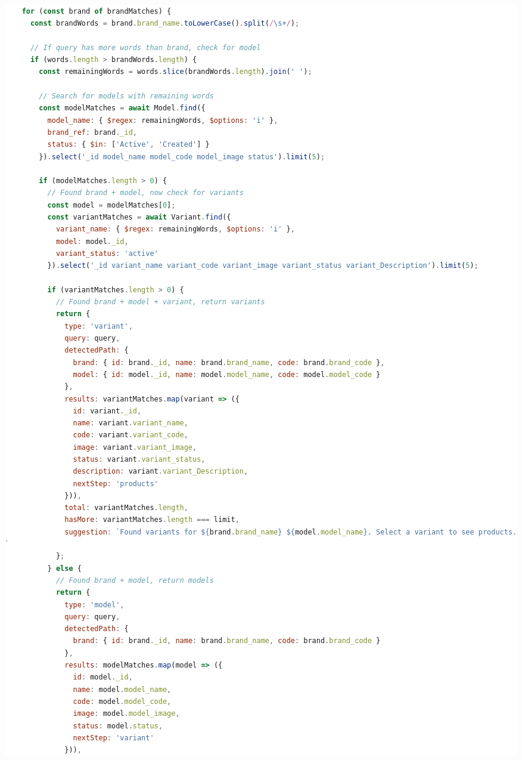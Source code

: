 ```javascript
    for (const brand of brandMatches) {
      const brandWords = brand.brand_name.toLowerCase().split(/\s+/);
      
      // If query has more words than brand, check for model
      if (words.length > brandWords.length) {
        const remainingWords = words.slice(brandWords.length).join(' ');
        
        // Search for models with remaining words
        const modelMatches = await Model.find({
          model_name: { $regex: remainingWords, $options: 'i' },
          brand_ref: brand._id,
          status: { $in: ['Active', 'Created'] }
        }).select('_id model_name model_code model_image status').limit(5);

        if (modelMatches.length > 0) {
          // Found brand + model, now check for variants
          const model = modelMatches[0];
          const variantMatches = await Variant.find({
            variant_name: { $regex: remainingWords, $options: 'i' },
            model: model._id,
            variant_status: 'active'
          }).select('_id variant_name variant_code variant_image variant_status variant_Description').limit(5);

          if (variantMatches.length > 0) {
            // Found brand + model + variant, return variants
            return {
              type: 'variant',
              query: query,
              detectedPath: {
                brand: { id: brand._id, name: brand.brand_name, code: brand.brand_code },
                model: { id: model._id, name: model.model_name, code: model.model_code }
              },
              results: variantMatches.map(variant => ({
                id: variant._id,
                name: variant.variant_name,
                code: variant.variant_code,
                image: variant.variant_image,
                status: variant.variant_status,
                description: variant.variant_Description,
                nextStep: 'products'
              })),
              total: variantMatches.length,
              hasMore: variantMatches.length === limit,
              suggestion: `Found variants for ${brand.brand_name} ${model.model_name}. Select a variant to see products.`
            };
          } else {
            // Found brand + model, return models
            return {
              type: 'model',
              query: query,
              detectedPath: {
                brand: { id: brand._id, name: brand.brand_name, code: brand.brand_code }
              },
              results: modelMatches.map(model => ({
                id: model._id,
                name: model.model_name,
                code: model.model_code,
                image: model.model_image,
                status: model.status,
                nextStep: 'variant'
              })),
```